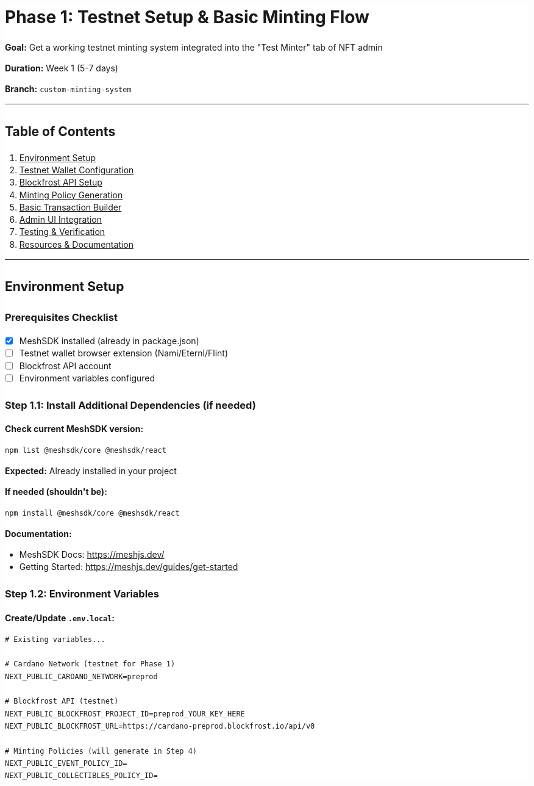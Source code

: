 # Phase 1: Testnet Setup & Basic Minting Flow

**Goal:** Get a working testnet minting system integrated into the "Test Minter" tab of NFT admin

**Duration:** Week 1 (5-7 days)

**Branch:** `custom-minting-system`

---

## Table of Contents
1. [Environment Setup](#environment-setup)
2. [Testnet Wallet Configuration](#testnet-wallet-configuration)
3. [Blockfrost API Setup](#blockfrost-api-setup)
4. [Minting Policy Generation](#minting-policy-generation)
5. [Basic Transaction Builder](#basic-transaction-builder)
6. [Admin UI Integration](#admin-ui-integration)
7. [Testing & Verification](#testing--verification)
8. [Resources & Documentation](#resources--documentation)

---

## Environment Setup

### Prerequisites Checklist
- [x] MeshSDK installed (already in package.json)
- [ ] Testnet wallet browser extension (Nami/Eternl/Flint)
- [ ] Blockfrost API account
- [ ] Environment variables configured

### Step 1.1: Install Additional Dependencies (if needed)

**Check current MeshSDK version:**
```bash
npm list @meshsdk/core @meshsdk/react
```

**Expected:** Already installed in your project

**If needed (shouldn't be):**
```bash
npm install @meshsdk/core @meshsdk/react
```

**Documentation:**
- MeshSDK Docs: https://meshjs.dev/
- Getting Started: https://meshjs.dev/guides/get-started

### Step 1.2: Environment Variables

**Create/Update `.env.local`:**
```env
# Existing variables...

# Cardano Network (testnet for Phase 1)
NEXT_PUBLIC_CARDANO_NETWORK=preprod

# Blockfrost API (testnet)
NEXT_PUBLIC_BLOCKFROST_PROJECT_ID=preprod_YOUR_KEY_HERE
NEXT_PUBLIC_BLOCKFROST_URL=https://cardano-preprod.blockfrost.io/api/v0

# Minting Policies (will generate in Step 4)
NEXT_PUBLIC_EVENT_POLICY_ID=
NEXT_PUBLIC_COLLECTIBLES_POLICY_ID=

```